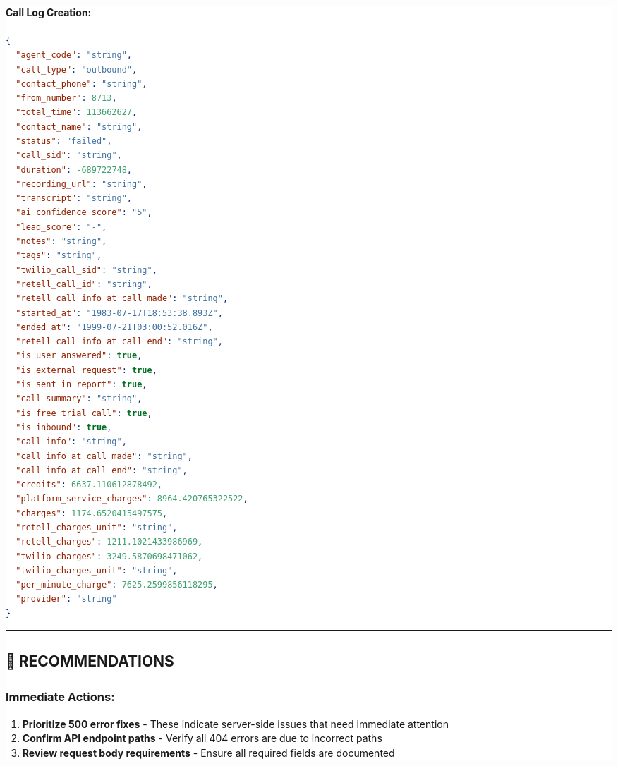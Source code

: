 #### Call Log Creation:
```json
{
  "agent_code": "string",
  "call_type": "outbound",
  "contact_phone": "string",
  "from_number": 8713,
  "total_time": 113662627,
  "contact_name": "string",
  "status": "failed",
  "call_sid": "string",
  "duration": -689722748,
  "recording_url": "string",
  "transcript": "string",
  "ai_confidence_score": "5",
  "lead_score": "-",
  "notes": "string",
  "tags": "string",
  "twilio_call_sid": "string",
  "retell_call_id": "string",
  "retell_call_info_at_call_made": "string",
  "started_at": "1983-07-17T18:53:38.893Z",
  "ended_at": "1999-07-21T03:00:52.016Z",
  "retell_call_info_at_call_end": "string",
  "is_user_answered": true,
  "is_external_request": true,
  "is_sent_in_report": true,
  "call_summary": "string",
  "is_free_trial_call": true,
  "is_inbound": true,
  "call_info": "string",
  "call_info_at_call_made": "string",
  "call_info_at_call_end": "string",
  "credits": 6637.110612878492,
  "platform_service_charges": 8964.420765322522,
  "charges": 1174.6520415497575,
  "retell_charges_unit": "string",
  "retell_charges": 1211.1021433986969,
  "twilio_charges": 3249.5870698471062,
  "twilio_charges_unit": "string",
  "per_minute_charge": 7625.2599856118295,
  "provider": "string"
}
```

---

## 🎯 RECOMMENDATIONS

### Immediate Actions:
1. **Prioritize 500 error fixes** - These indicate server-side issues that need immediate attention
2. **Confirm API endpoint paths** - Verify all 404 errors are due to incorrect paths
3. **Review request body requirements** - Ensure all required fields are documented
